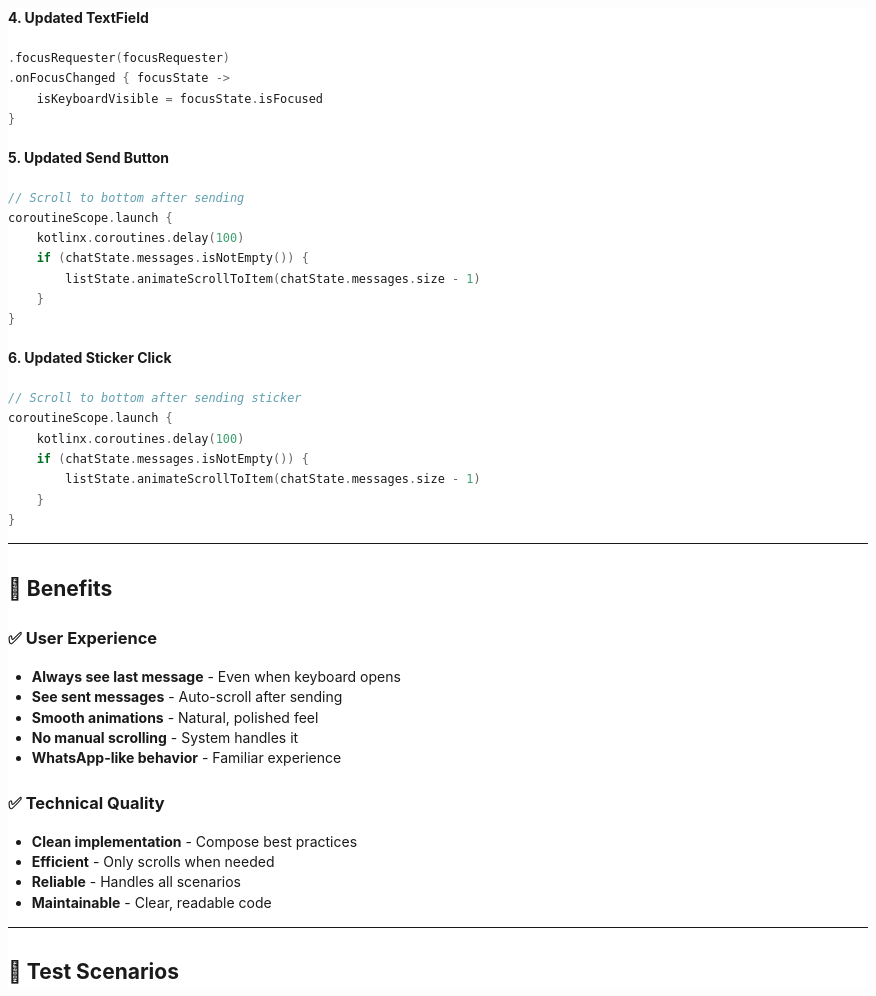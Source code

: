 #### 4. Updated TextField
```kotlin
.focusRequester(focusRequester)
.onFocusChanged { focusState ->
    isKeyboardVisible = focusState.isFocused
}
```

#### 5. Updated Send Button
```kotlin
// Scroll to bottom after sending
coroutineScope.launch {
    kotlinx.coroutines.delay(100)
    if (chatState.messages.isNotEmpty()) {
        listState.animateScrollToItem(chatState.messages.size - 1)
    }
}
```

#### 6. Updated Sticker Click
```kotlin
// Scroll to bottom after sending sticker
coroutineScope.launch {
    kotlinx.coroutines.delay(100)
    if (chatState.messages.isNotEmpty()) {
        listState.animateScrollToItem(chatState.messages.size - 1)
    }
}
```

---

## 🎊 Benefits

### ✅ User Experience
- **Always see last message** - Even when keyboard opens
- **See sent messages** - Auto-scroll after sending
- **Smooth animations** - Natural, polished feel
- **No manual scrolling** - System handles it
- **WhatsApp-like behavior** - Familiar experience

### ✅ Technical Quality
- **Clean implementation** - Compose best practices
- **Efficient** - Only scrolls when needed
- **Reliable** - Handles all scenarios
- **Maintainable** - Clear, readable code

---

## 🧪 Test Scenarios
